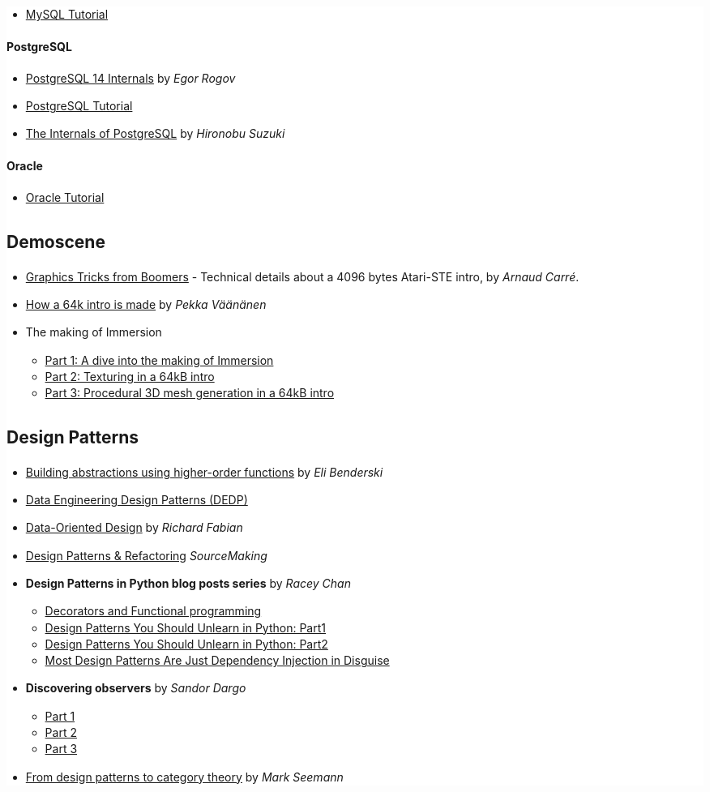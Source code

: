 * [MySQL Tutorial](https://www.mysqltutorial.org)

#### PostgreSQL

* [PostgreSQL 14 Internals](https://postgrespro.com/community/books/internals) by *Egor Rogov*

* [PostgreSQL Tutorial](https://www.postgresqltutorial.com)

* [The Internals of PostgreSQL](https://www.interdb.jp/pg) by *Hironobu Suzuki*

#### Oracle

* [Oracle Tutorial](https://www.oracletutorial.com)

## Demoscene

* [Graphics Tricks from Boomers](https://arnaud-carre.github.io/2024-09-08-4ktribute) - Technical details about a 4096 bytes Atari-STE intro, by *Arnaud Carré*.

* [How a 64k intro is made](https://www.lofibucket.com/articles/64k_intro.html) by *Pekka Väänänen*

* The making of Immersion
  * [Part 1: A dive into the making of Immersion](https://www.ctrl-alt-test.fr/2018/a-dive-into-the-making-of-immersion)
  * [Part 2: Texturing in a 64kB intro](http://www.ctrl-alt-test.fr/2018/texturing-in-a-64kb-intro)
  * [Part 3: Procedural 3D mesh generation in a 64kB intro](https://www.ctrl-alt-test.fr/2023/procedural-3d-mesh-generation-in-a-64kb-intro)

## Design Patterns

* [Building abstractions using higher-order functions](https://eli.thegreenplace.net/2023/building-abstractions-using-higher-order-functions) by *Eli Benderski*

* [Data Engineering Design Patterns (DEDP)](https://www.dedp.online)

* [Data-Oriented Design](https://www.dataorienteddesign.com/dodbook) by *Richard Fabian*

* [Design Patterns & Refactoring](https://sourcemaking.com) *SourceMaking*

* **Design Patterns in Python blog posts series** by *Racey Chan*
  * [Decorators and Functional programming](https://www.lihil.cc/blog/decorators-and--functional-programming)
  * [Design Patterns You Should Unlearn in Python: Part1](https://www.lihil.cc/blog/design-patterns-you-should-unlearn-in-python-part)
  * [Design Patterns You Should Unlearn in Python: Part2](https://www.lihil.cc/blog/design-patterns-you-should-unlearn-in-python-part2)
  * [Most Design Patterns Are Just Dependency Injection in Disguise](https://www.lihil.cc/blog/Most-Design-Patterns-Are-Just-Dependency-Injection-In-Disguise)

* **Discovering observers** by *Sandor Dargo*
  * [Part 1](https://www.sandordargo.com/blog/2025/09/03/observers-part1)
  * [Part 2](https://www.sandordargo.com/blog/2025/09/10/observers-part2)
  * [Part 3](https://www.sandordargo.com/blog/2025/09/17/observers-part3)

* [From design patterns to category theory](https://blog.ploeh.dk/2017/10/04/from-design-patterns-to-category-theory) by *Mark Seemann*
